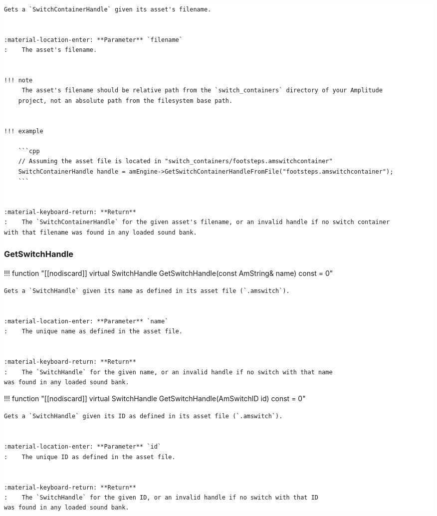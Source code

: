     
    Gets a `SwitchContainerHandle` given its asset's filename.
    
    
    :material-location-enter: **Parameter** `filename`
    :    The asset's filename.
    
    
    !!! note
         The asset's filename should be relative path from the `switch_containers` directory of your Amplitude
        project, not an absolute path from the filesystem base path.
    
    
    !!! example
        
        ```cpp
        // Assuming the asset file is located in "switch_containers/footsteps.amswitchcontainer"
        SwitchContainerHandle handle = amEngine->GetSwitchContainerHandleFromFile("footsteps.amswitchcontainer");
        ```
    
    
    :material-keyboard-return: **Return**
    :    The `SwitchContainerHandle` for the given asset's filename, or an invalid handle if no switch container
    with that filename was found in any loaded sound bank.
            
    

### GetSwitchHandle<a name="GetSwitchHandle"></a>
!!! function "[[nodiscard]] virtual SwitchHandle GetSwitchHandle(const AmString&amp; name) const = 0"

    
    Gets a `SwitchHandle` given its name as defined in its asset file (`.amswitch`).
    
    
    :material-location-enter: **Parameter** `name`
    :    The unique name as defined in the asset file.
    
    
    :material-keyboard-return: **Return**
    :    The `SwitchHandle` for the given name, or an invalid handle if no switch with that name
    was found in any loaded sound bank.
            
    

!!! function "[[nodiscard]] virtual SwitchHandle GetSwitchHandle(AmSwitchID id) const = 0"

    
    Gets a `SwitchHandle` given its ID as defined in its asset file (`.amswitch`).
    
    
    :material-location-enter: **Parameter** `id`
    :    The unique ID as defined in the asset file.
    
    
    :material-keyboard-return: **Return**
    :    The `SwitchHandle` for the given ID, or an invalid handle if no switch with that ID
    was found in any loaded sound bank.
            
    
